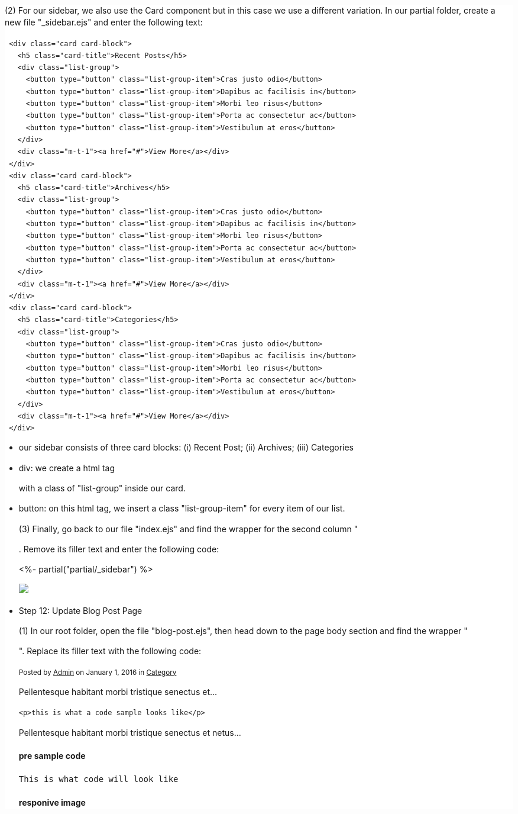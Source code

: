   (2) For our sidebar, we also use the Card component but in this case we use a different variation. In our partial folder, create a new file "_sidebar.ejs" and enter the following text:
  
     <div class="card card-block"> 
       <h5 class="card-title">Recent Posts</h5> 
       <div class="list-group"> 
         <button type="button" class="list-group-item">Cras justo odio</button> 
         <button type="button" class="list-group-item">Dapibus ac facilisis in</button> 
         <button type="button" class="list-group-item">Morbi leo risus</button> 
         <button type="button" class="list-group-item">Porta ac consectetur ac</button> 
         <button type="button" class="list-group-item">Vestibulum at eros</button> 
       </div> 
       <div class="m-t-1"><a href="#">View More</a></div> 
     </div> 
     <div class="card card-block"> 
       <h5 class="card-title">Archives</h5> 
       <div class="list-group"> 
         <button type="button" class="list-group-item">Cras justo odio</button> 
         <button type="button" class="list-group-item">Dapibus ac facilisis in</button> 
         <button type="button" class="list-group-item">Morbi leo risus</button> 
         <button type="button" class="list-group-item">Porta ac consectetur ac</button> 
         <button type="button" class="list-group-item">Vestibulum at eros</button> 
       </div> 
       <div class="m-t-1"><a href="#">View More</a></div> 
     </div> 
     <div class="card card-block"> 
       <h5 class="card-title">Categories</h5> 
       <div class="list-group"> 
         <button type="button" class="list-group-item">Cras justo odio</button> 
         <button type="button" class="list-group-item">Dapibus ac facilisis in</button> 
         <button type="button" class="list-group-item">Morbi leo risus</button> 
         <button type="button" class="list-group-item">Porta ac consectetur ac</button> 
         <button type="button" class="list-group-item">Vestibulum at eros</button> 
       </div> 
       <div class="m-t-1"><a href="#">View More</a></div> 
     </div>
- our sidebar consists of three card blocks: (i) Recent Post; (ii) Archives; (iii) Categories
- div: we create a html tag <div> with a class of "list-group" inside our card.
- button: on this html tag, we insert a class "list-group-item" for every item of our list.
  
  (3) Finally, go back to our file "index.ejs" and find the wrapper for the second column "<div class="col-md-4 hidden-md-down">. Remove its filler text and enter the following code:
  
     <%- partial("partial/_sidebar") %>
  
  ![][3]
  
  [3]: images/extending-the-blogstrapi-theme/step-11--update-main-page.png
- Step 12: Update Blog Post Page
  
  (1) In our root folder, open the file "blog-post.ejs", then head down to the page body section and find the wrapper "<div class="col-md-8">". Replace its filler text with the following code:
  
     <div class="card"> 
       <div class="card-block"> 
         <p><small>Posted by <a href="#">Admin</a> on January 1, 2016 in <a href="#">Category</a></small></p> 
         <p>Pellentesque habitant morbi tristique senectus et...</p> 
         <p><code>&lt;p&gt;this is what a code sample looks like&lt;/p&gt;</code></p> 
         <p>Pellentesque habitant morbi tristique senectus et netus...</p> 
         <!-- pre sample start //--> 
         <h4>pre sample code</h4> 
         <pre>This is what code will look like</pre> 
         <!-- pre sample end //--> 
         <!-- image //--> 
         <h4>responive image</h4> 

  [1]: images/extending-the-blogstrapi-theme/step-9--adding-page-templates.png
  [2]: images/extending-the-blogstrapi-theme/step-10--update-contact-page.png